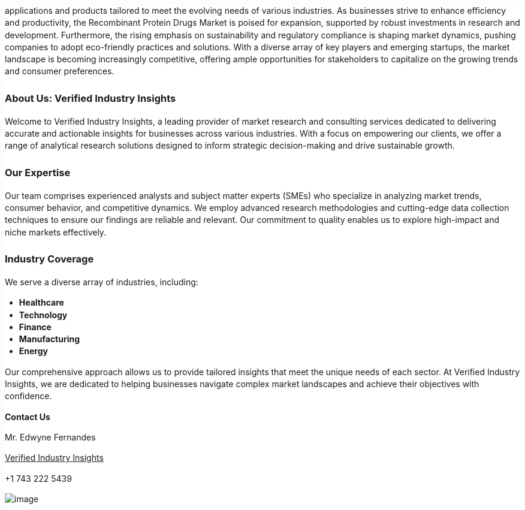 applications and products tailored to meet the evolving needs of various industries. As businesses strive to enhance efficiency and productivity, the Recombinant Protein Drugs Market is poised for expansion, supported by robust investments in research and development. Furthermore, the rising emphasis on sustainability and regulatory compliance is shaping market dynamics, pushing companies to adopt eco-friendly practices and solutions. With a diverse array of key players and emerging startups, the market landscape is becoming increasingly competitive, offering ample opportunities for stakeholders to capitalize on the growing trends and consumer preferences.</p><h3>About Us: Verified Industry Insights</h3><p>Welcome to Verified Industry Insights, a leading provider of market research and consulting services dedicated to delivering accurate and actionable insights for businesses across various industries. With a focus on empowering our clients, we offer a range of analytical research solutions designed to inform strategic decision-making and drive sustainable growth.</p><h3>Our Expertise</h3><p>Our team comprises experienced analysts and subject matter experts (SMEs) who specialize in analyzing market trends, consumer behavior, and competitive dynamics. We employ advanced research methodologies and cutting-edge data collection techniques to ensure our findings are reliable and relevant. Our commitment to quality enables us to explore high-impact and niche markets effectively.</p><h3>Industry Coverage</h3><p>We serve a diverse array of industries, including:</p><ul><li><strong>Healthcare</strong></li><li><strong>Technology</strong></li><li><strong>Finance</strong></li><li><strong>Manufacturing</strong></li><li><strong>Energy</strong></li></ul><p>Our comprehensive approach allows us to provide tailored insights that meet the unique needs of each sector. At Verified Industry Insights, we are dedicated to helping businesses navigate complex market landscapes and achieve their objectives with confidence.</p><p><strong>Contact Us</strong></p><p>Mr. Edwyne Fernandes</p><p><a href="https://www.verifiedindustryinsights.com/">Verified Industry Insights</a></p><p>+1 743 222 5439</p>
![image](https://github.com/user-attachments/assets/22edc817-fb01-4451-b142-a5b3f4591ad3)
